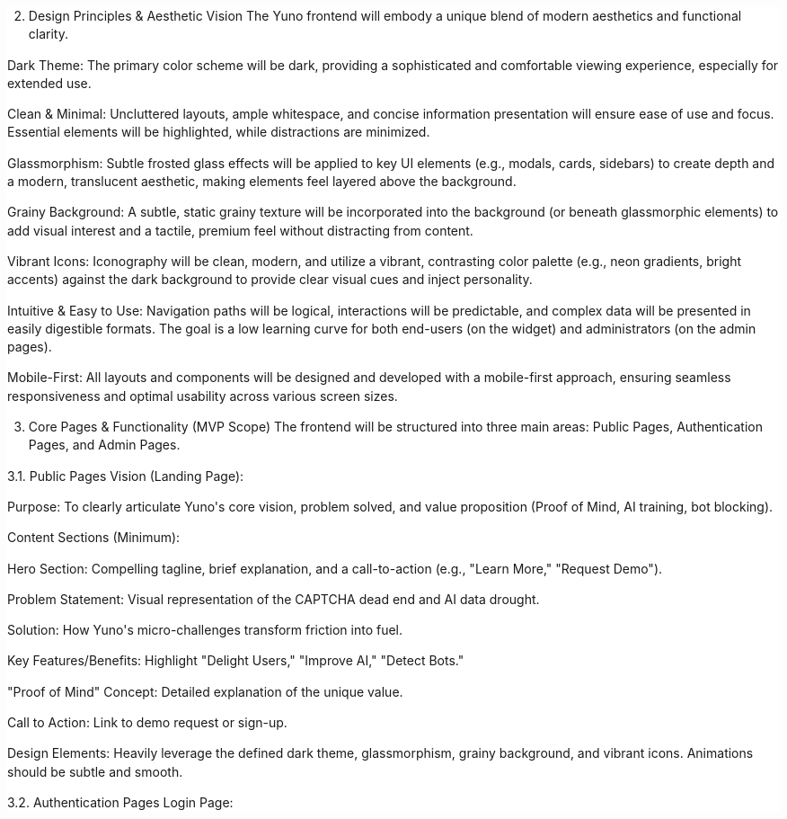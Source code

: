 2. Design Principles & Aesthetic Vision
The Yuno frontend will embody a unique blend of modern aesthetics and functional clarity.

Dark Theme: The primary color scheme will be dark, providing a sophisticated and comfortable viewing experience, especially for extended use.

Clean & Minimal: Uncluttered layouts, ample whitespace, and concise information presentation will ensure ease of use and focus. Essential elements will be highlighted, while distractions are minimized.

Glassmorphism: Subtle frosted glass effects will be applied to key UI elements (e.g., modals, cards, sidebars) to create depth and a modern, translucent aesthetic, making elements feel layered above the background.

Grainy Background: A subtle, static grainy texture will be incorporated into the background (or beneath glassmorphic elements) to add visual interest and a tactile, premium feel without distracting from content.

Vibrant Icons: Iconography will be clean, modern, and utilize a vibrant, contrasting color palette (e.g., neon gradients, bright accents) against the dark background to provide clear visual cues and inject personality.

Intuitive & Easy to Use: Navigation paths will be logical, interactions will be predictable, and complex data will be presented in easily digestible formats. The goal is a low learning curve for both end-users (on the widget) and administrators (on the admin pages).

Mobile-First: All layouts and components will be designed and developed with a mobile-first approach, ensuring seamless responsiveness and optimal usability across various screen sizes.

3. Core Pages & Functionality (MVP Scope)
The frontend will be structured into three main areas: Public Pages, Authentication Pages, and Admin Pages.

3.1. Public Pages
Vision (Landing Page):

Purpose: To clearly articulate Yuno's core vision, problem solved, and value proposition (Proof of Mind, AI training, bot blocking).

Content Sections (Minimum):

Hero Section: Compelling tagline, brief explanation, and a call-to-action (e.g., "Learn More," "Request Demo").

Problem Statement: Visual representation of the CAPTCHA dead end and AI data drought.

Solution: How Yuno's micro-challenges transform friction into fuel.

Key Features/Benefits: Highlight "Delight Users," "Improve AI," "Detect Bots."

"Proof of Mind" Concept: Detailed explanation of the unique value.

Call to Action: Link to demo request or sign-up.

Design Elements: Heavily leverage the defined dark theme, glassmorphism, grainy background, and vibrant icons. Animations should be subtle and smooth.

3.2. Authentication Pages
Login Page:
